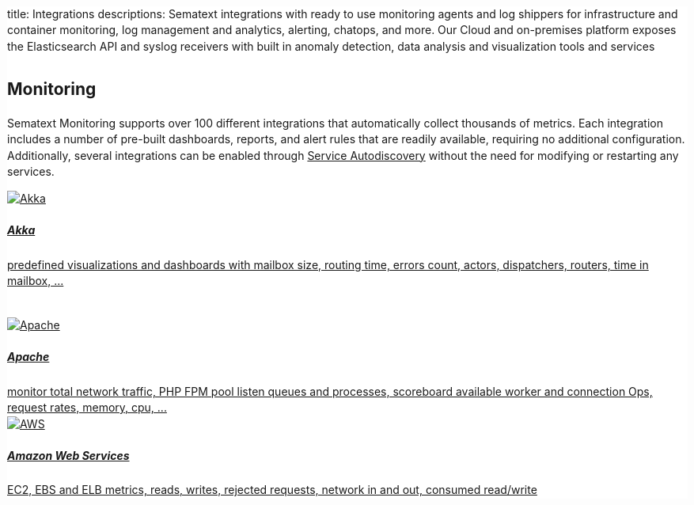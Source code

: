 title: Integrations
descriptions: Sematext integrations with ready to use monitoring agents and log shippers for infrastructure and container monitoring, log management and analytics, alerting, chatops, and more. Our Cloud and on-premises platform exposes the Elasticsearch API and syslog receivers with built in anomaly detection, data analysis and visualization tools and services

## Monitoring

Sematext Monitoring supports over 100 different integrations that automatically collect thousands of metrics. Each integration includes a number of pre-built dashboards, reports, and alert rules that are readily available, requiring no additional configuration. Additionally, several integrations can be enabled through [Service Autodiscovery](/monitoring/autodiscovery/) without the need for modifying or restarting any services.

<div class="mdl-grid integrations">
	<div class="mdl-cell mdl-cell--3-col">
		<a href="../integration/akka/">
			<div class="demo-card-event mdl-card mdl-shadow--2dp">
				<div class="flip-card-container">
					<div class="flip-card">
						<div class="side">
							<img src="../images/integrations/akka.svg" alt="Akka" title="Akka Monitoring" style="width: 64px;">
						</div>
						<div class="side back">
							<h5>Akka</h5>predefined visualizations and dashboards with mailbox size, routing time, errors count, actors, dispatchers,
							routers, time in mailbox, ...
						</div>
					</div>
				</div>
			</div>
		</a>
	</div>
	<div class="mdl-cell mdl-cell--3-col">
		<a href="../integration/apache/">
			<div class="demo-card-event mdl-card mdl-shadow--2dp">
				<div class="flip-card-container">
					<div class="flip-card">
						<div class="side">
							<img src="../images/integrations/apache.svg" alt="Apache" title="AWS - Apache Monitoring" style="height: 106px; padding-top: 36px;">
						</div>
						<div class="side back">
							<h5>Apache</h5>monitor total network traffic, PHP FPM pool listen queues and processes, scoreboard available worker and
							connection Ops, request rates, memory, cpu, ...
						</div>
					</div>
				</div>
			</div>
		</a>
	</div>
	<div class="mdl-cell mdl-cell--3-col">
		<a href="../integration/aws/">
			<div class="demo-card-event mdl-card mdl-shadow--2dp">
				<div class="flip-card-container">
					<div class="flip-card">
						<div class="side">
							<img src="../images/integrations/aws.svg" alt="AWS" title="AWS - Amazon Web Services" style="width: 96px;">
						</div>
						<div class="side back">
							<h5>Amazon Web Services</h5>EC2, EBS and ELB metrics, reads, writes, rejected requests, network in and out, consumed read/write